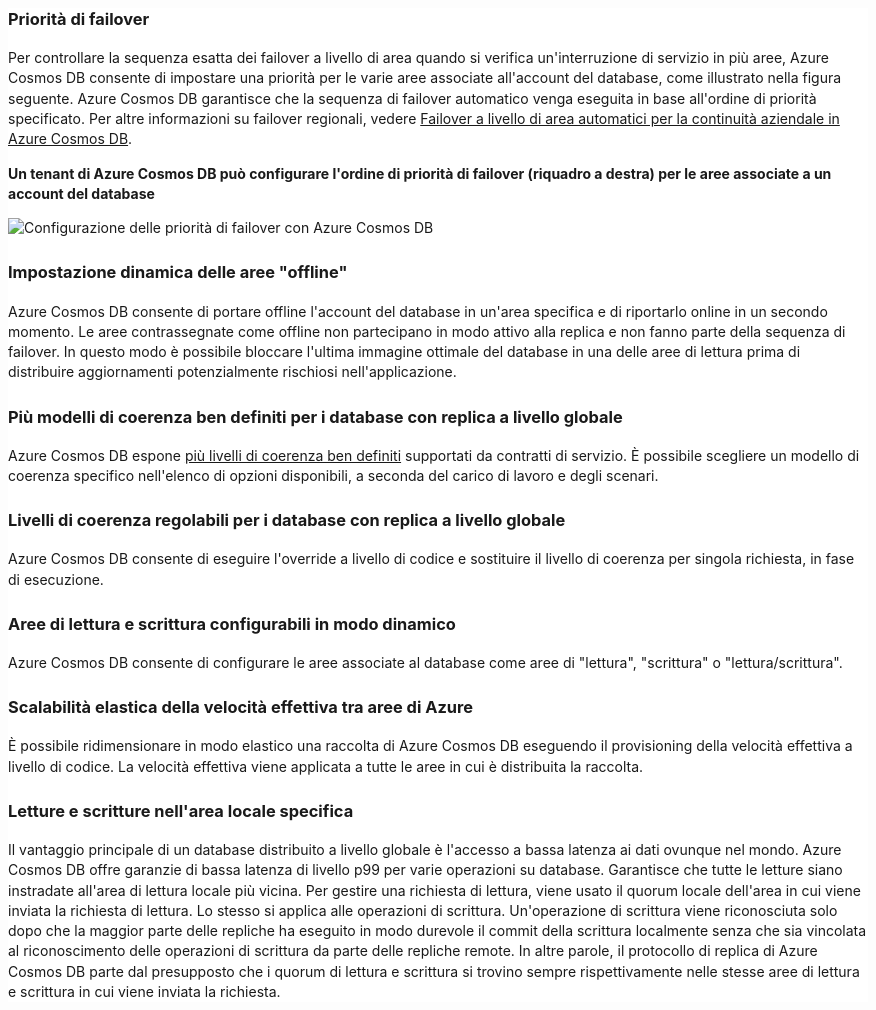 ### <a id="FailoverPriorities"></a>Priorità di failover
Per controllare la sequenza esatta dei failover a livello di area quando si verifica un'interruzione di servizio in più aree, Azure Cosmos DB consente di impostare una priorità per le varie aree associate all'account del database, come illustrato nella figura seguente. Azure Cosmos DB garantisce che la sequenza di failover automatico venga eseguita in base all'ordine di priorità specificato. Per altre informazioni su failover regionali, vedere [Failover a livello di area automatici per la continuità aziendale in Azure Cosmos DB](regional-failover.md).

**Un tenant di Azure Cosmos DB può configurare l'ordine di priorità di failover (riquadro a destra) per le aree associate a un account del database**

![Configurazione delle priorità di failover con Azure Cosmos DB](./media/distribute-data-globally/failover-priorities.png)

### <a id="OfflineRegions"></a>Impostazione dinamica delle aree "offline"
Azure Cosmos DB consente di portare offline l'account del database in un'area specifica e di riportarlo online in un secondo momento. Le aree contrassegnate come offline non partecipano in modo attivo alla replica e non fanno parte della sequenza di failover. In questo modo è possibile bloccare l'ultima immagine ottimale del database in una delle aree di lettura prima di distribuire aggiornamenti potenzialmente rischiosi nell'applicazione.

### <a id="ConsistencyLevels"></a>Più modelli di coerenza ben definiti per i database con replica a livello globale
Azure Cosmos DB espone [più livelli di coerenza ben definiti](consistency-levels.md) supportati da contratti di servizio. È possibile scegliere un modello di coerenza specifico nell'elenco di opzioni disponibili, a seconda del carico di lavoro e degli scenari. 

### <a id="TunableConsistency"></a>Livelli di coerenza regolabili per i database con replica a livello globale
Azure Cosmos DB consente di eseguire l'override a livello di codice e sostituire il livello di coerenza per singola richiesta, in fase di esecuzione. 

### <a id="DynamicallyConfigurableReadWriteRegions"></a>Aree di lettura e scrittura configurabili in modo dinamico
Azure Cosmos DB consente di configurare le aree associate al database come aree di "lettura", "scrittura" o "lettura/scrittura". 

### <a id="ElasticallyScaleThroughput"></a>Scalabilità elastica della velocità effettiva tra aree di Azure
È possibile ridimensionare in modo elastico una raccolta di Azure Cosmos DB eseguendo il provisioning della velocità effettiva a livello di codice. La velocità effettiva viene applicata a tutte le aree in cui è distribuita la raccolta.

### <a id="GeoLocalReadsAndWrites"></a>Letture e scritture nell'area locale specifica
Il vantaggio principale di un database distribuito a livello globale è l'accesso a bassa latenza ai dati ovunque nel mondo. Azure Cosmos DB offre garanzie di bassa latenza di livello p99 per varie operazioni su database. Garantisce che tutte le letture siano instradate all'area di lettura locale più vicina. Per gestire una richiesta di lettura, viene usato il quorum locale dell'area in cui viene inviata la richiesta di lettura. Lo stesso si applica alle operazioni di scrittura. Un'operazione di scrittura viene riconosciuta solo dopo che la maggior parte delle repliche ha eseguito in modo durevole il commit della scrittura localmente senza che sia vincolata al riconoscimento delle operazioni di scrittura da parte delle repliche remote. In altre parole, il protocollo di replica di Azure Cosmos DB parte dal presupposto che i quorum di lettura e scrittura si trovino sempre rispettivamente nelle stesse aree di lettura e scrittura in cui viene inviata la richiesta.
